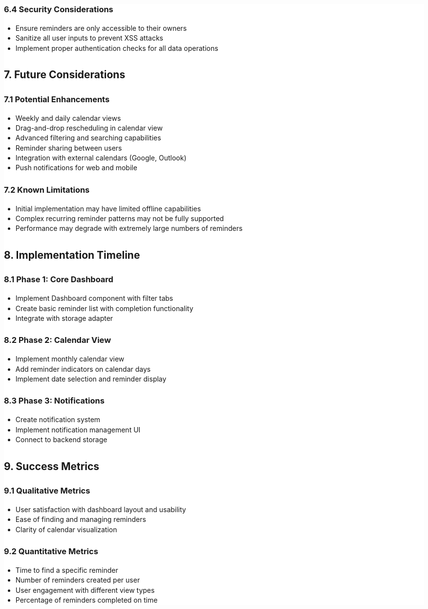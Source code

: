 ### 6.4 Security Considerations
- Ensure reminders are only accessible to their owners
- Sanitize all user inputs to prevent XSS attacks
- Implement proper authentication checks for all data operations

## 7. Future Considerations

### 7.1 Potential Enhancements
- Weekly and daily calendar views
- Drag-and-drop rescheduling in calendar view
- Advanced filtering and searching capabilities
- Reminder sharing between users
- Integration with external calendars (Google, Outlook)
- Push notifications for web and mobile

### 7.2 Known Limitations
- Initial implementation may have limited offline capabilities
- Complex recurring reminder patterns may not be fully supported
- Performance may degrade with extremely large numbers of reminders

## 8. Implementation Timeline

### 8.1 Phase 1: Core Dashboard
- Implement Dashboard component with filter tabs
- Create basic reminder list with completion functionality
- Integrate with storage adapter

### 8.2 Phase 2: Calendar View
- Implement monthly calendar view
- Add reminder indicators on calendar days
- Implement date selection and reminder display

### 8.3 Phase 3: Notifications
- Create notification system
- Implement notification management UI
- Connect to backend storage

## 9. Success Metrics

### 9.1 Qualitative Metrics
- User satisfaction with dashboard layout and usability
- Ease of finding and managing reminders
- Clarity of calendar visualization

### 9.2 Quantitative Metrics
- Time to find a specific reminder
- Number of reminders created per user
- User engagement with different view types
- Percentage of reminders completed on time
